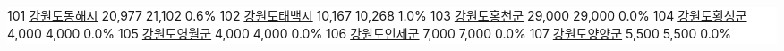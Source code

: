   <tr class="item">
    <td>101</td>
    <td><a href="/apt/강원도동해시">강원도동해시</a></td>
    <td>20,977</td>
    <td>21,102</td>
    <td>0.6%</td>
  </tr>

  <tr class="item">
    <td>102</td>
    <td><a href="/apt/강원도태백시">강원도태백시</a></td>
    <td>10,167</td>
    <td>10,268</td>
    <td>1.0%</td>
  </tr>

  <tr class="item">
    <td>103</td>
    <td><a href="/apt/강원도홍천군">강원도홍천군</a></td>
    <td>29,000</td>
    <td>29,000</td>
    <td>0.0%</td>
  </tr>

  <tr class="item">
    <td>104</td>
    <td><a href="/apt/강원도횡성군">강원도횡성군</a></td>
    <td>4,000</td>
    <td>4,000</td>
    <td>0.0%</td>
  </tr>

  <tr class="item">
    <td>105</td>
    <td><a href="/apt/강원도영월군">강원도영월군</a></td>
    <td>4,000</td>
    <td>4,000</td>
    <td>0.0%</td>
  </tr>

  <tr class="item">
    <td>106</td>
    <td><a href="/apt/강원도인제군">강원도인제군</a></td>
    <td>7,000</td>
    <td>7,000</td>
    <td>0.0%</td>
  </tr>

  <tr class="item">
    <td>107</td>
    <td><a href="/apt/강원도양양군">강원도양양군</a></td>
    <td>5,500</td>
    <td>5,500</td>
    <td>0.0%</td>
  </tr>
